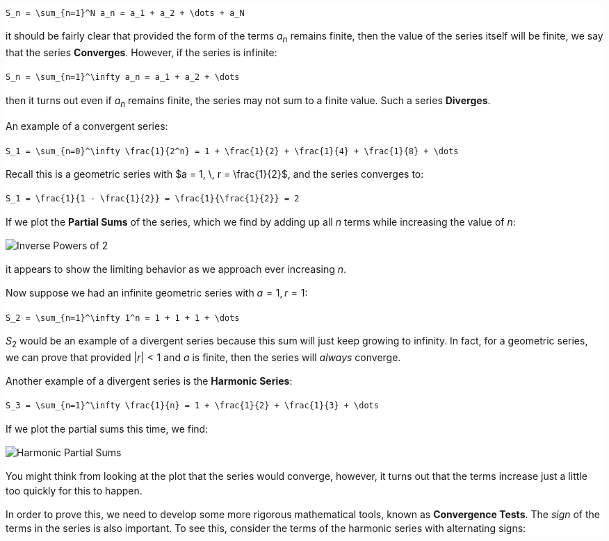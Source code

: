 ```{math}
S_n = \sum_{n=1}^N a_n = a_1 + a_2 + \dots + a_N
```

it should be fairly clear that provided the form of the terms $a_n$ remains finite, then the value of the series itself will be finite, we say that the series **Converges**. However, if the series is infinite:

```{math}
S_n = \sum_{n=1}^\infty a_n = a_1 + a_2 + \dots
```

then it turns out even if $a_n$ remains finite, the series may not sum to a finite value. Such a series **Diverges**.  

An example of a convergent series:

```{math}
S_1 = \sum_{n=0}^\infty \frac{1}{2^n} = 1 + \frac{1}{2} + \frac{1}{4} + \frac{1}{8} + \dots
```

Recall this is a geometric series with $a = 1, \, r = \frac{1}{2}$, and the series converges to:

```{math}
S_1 = \frac{1}{1 - \frac{1}{2}} = \frac{1}{\frac{1}{2}} = 2
```

If we plot the **Partial Sums** of the series, which we find by adding up all $n$ terms while increasing the value of $n$:

![Inverse Powers of 2](InversePowers2.png)

it appears to show the limiting behavior as we approach ever increasing $n$.

Now suppose we had an infinite geometric series with $a = 1, \, r = 1$:

```{math}
S_2 = \sum_{n=1}^\infty 1^n = 1 + 1 + 1 + \dots
```

$S_2$ would be an example of a divergent series because this sum will just keep growing to infinity. In fact, for a geometric series, we can prove that provided $|r| < 1$ and $a$ is finite, then the series will *always* converge.

Another example of a divergent series is the **Harmonic Series**:

```{math}
S_3 = \sum_{n=1}^\infty \frac{1}{n} = 1 + \frac{1}{2} + \frac{1}{3} + \dots
```

If we plot the partial sums this time, we find:

![Harmonic Partial Sums](HarmonicPartialSums.png)

You might think from looking at the plot that the series would converge, however, it turns out that the terms increase just a little too quickly for this to happen.

In order to prove this, we need to develop some more rigorous mathematical tools, known as **Convergence Tests**. The *sign* of the terms in the series is also important. To see this, consider the terms of the harmonic series with alternating signs:
